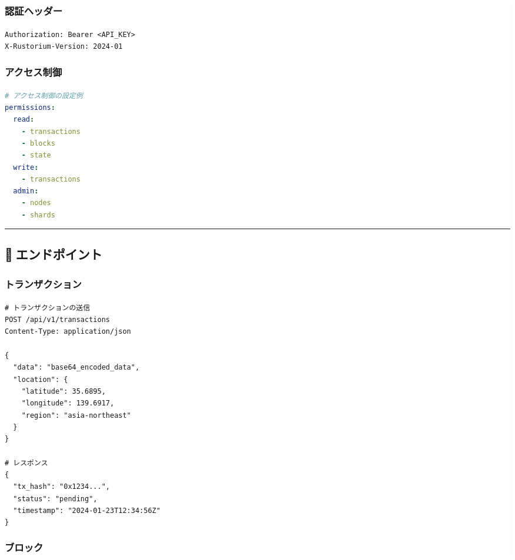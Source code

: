 ### 認証ヘッダー

```http
Authorization: Bearer <API_KEY>
X-Rustorium-Version: 2024-01
```

### アクセス制御

```yaml
# アクセス制御の設定例
permissions:
  read:
    - transactions
    - blocks
    - state
  write:
    - transactions
  admin:
    - nodes
    - shards
```

---

## 🔌 エンドポイント

### トランザクション

```http
# トランザクションの送信
POST /api/v1/transactions
Content-Type: application/json

{
  "data": "base64_encoded_data",
  "location": {
    "latitude": 35.6895,
    "longitude": 139.6917,
    "region": "asia-northeast"
  }
}

# レスポンス
{
  "tx_hash": "0x1234...",
  "status": "pending",
  "timestamp": "2024-01-23T12:34:56Z"
}
```

### ブロック
